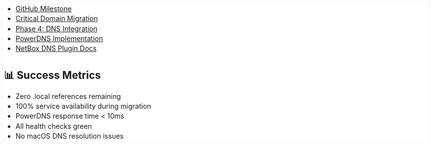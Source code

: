 - [GitHub Milestone](https://github.com/basher83/netbox-ansible/milestone/2)
- [Critical Domain Migration](./critical-domain-migration.md)
- [Phase 4: DNS Integration](./phases/phase-4-dns-integration.md)
- [PowerDNS Implementation](../implementation/powerdns/README.md)
- [NetBox DNS Plugin Docs](../implementation/dns-ipam/netbox-integration-patterns.md)

## 📊 Success Metrics

- Zero .local references remaining
- 100% service availability during migration
- PowerDNS response time < 10ms
- All health checks green
- No macOS DNS resolution issues
